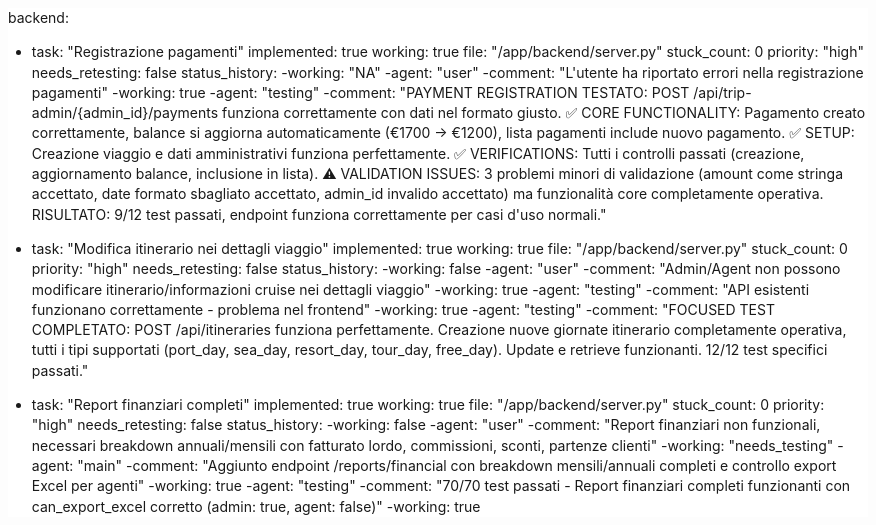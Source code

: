 backend:
  - task: "Registrazione pagamenti"
    implemented: true
    working: true
    file: "/app/backend/server.py"
    stuck_count: 0
    priority: "high"
    needs_retesting: false
    status_history:
        -working: "NA"
        -agent: "user"
        -comment: "L'utente ha riportato errori nella registrazione pagamenti"
        -working: true
        -agent: "testing"
        -comment: "PAYMENT REGISTRATION TESTATO: POST /api/trip-admin/{admin_id}/payments funziona correttamente con dati nel formato giusto. ✅ CORE FUNCTIONALITY: Pagamento creato correttamente, balance si aggiorna automaticamente (€1700 -> €1200), lista pagamenti include nuovo pagamento. ✅ SETUP: Creazione viaggio e dati amministrativi funziona perfettamente. ✅ VERIFICATIONS: Tutti i controlli passati (creazione, aggiornamento balance, inclusione in lista). ⚠️ VALIDATION ISSUES: 3 problemi minori di validazione (amount come stringa accettato, date formato sbagliato accettato, admin_id invalido accettato) ma funzionalità core completamente operativa. RISULTATO: 9/12 test passati, endpoint funziona correttamente per casi d'uso normali."

  - task: "Modifica itinerario nei dettagli viaggio"
    implemented: true
    working: true
    file: "/app/backend/server.py"
    stuck_count: 0
    priority: "high"
    needs_retesting: false
    status_history:
        -working: false
        -agent: "user"
        -comment: "Admin/Agent non possono modificare itinerario/informazioni cruise nei dettagli viaggio"
        -working: true
        -agent: "testing"
        -comment: "API esistenti funzionano correttamente - problema nel frontend"
        -working: true
        -agent: "testing"
        -comment: "FOCUSED TEST COMPLETATO: POST /api/itineraries funziona perfettamente. Creazione nuove giornate itinerario completamente operativa, tutti i tipi supportati (port_day, sea_day, resort_day, tour_day, free_day). Update e retrieve funzionanti. 12/12 test specifici passati."

  - task: "Report finanziari completi"
    implemented: true
    working: true
    file: "/app/backend/server.py"
    stuck_count: 0
    priority: "high"
    needs_retesting: false
    status_history:
        -working: false
        -agent: "user"
        -comment: "Report finanziari non funzionali, necessari breakdown annuali/mensili con fatturato lordo, commissioni, sconti, partenze clienti"
        -working: "needs_testing"
        -agent: "main"
        -comment: "Aggiunto endpoint /reports/financial con breakdown mensili/annuali completi e controllo export Excel per agenti"
        -working: true
        -agent: "testing"
        -comment: "70/70 test passati - Report finanziari completi funzionanti con can_export_excel corretto (admin: true, agent: false)"
        -working: true